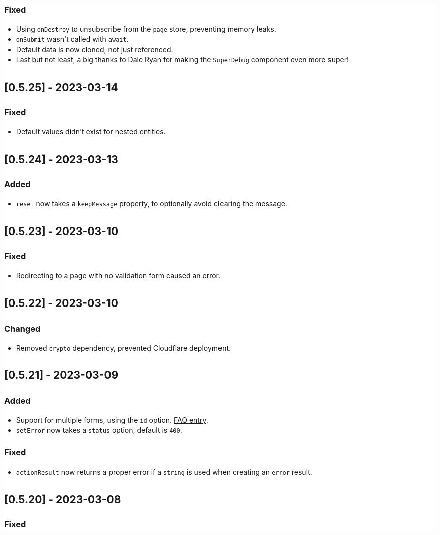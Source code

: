 ### Fixed

- Using `onDestroy` to unsubscribe from the `page` store, preventing memory leaks.
- `onSubmit` wasn't called with `await`.
- Default data is now cloned, not just referenced.
- Last but not least, a big thanks to [Dale Ryan](https://github.com/lnfel) for making the `SuperDebug` component even more super!

## [0.5.25] - 2023-03-14

### Fixed

- Default values didn't exist for nested entities.

## [0.5.24] - 2023-03-13

### Added

- `reset` now takes a `keepMessage` property, to optionally avoid clearing the message.

## [0.5.23] - 2023-03-10

### Fixed

- Redirecting to a page with no validation form caused an error.

## [0.5.22] - 2023-03-10

### Changed

- Removed `crypto` dependency, prevented Cloudflare deployment.

## [0.5.21] - 2023-03-09

### Added

- Support for multiple forms, using the `id` option. [FAQ entry](https://github.com/ciscoheat/sveltekit-superforms/wiki/FAQ#are-multiple-forms-on-the-same-page-supported).
- `setError` now takes a `status` option, default is `400`.

### Fixed

- `actionResult` now returns a proper error if a `string` is used when creating an `error` result.

## [0.5.20] - 2023-03-08

### Fixed
